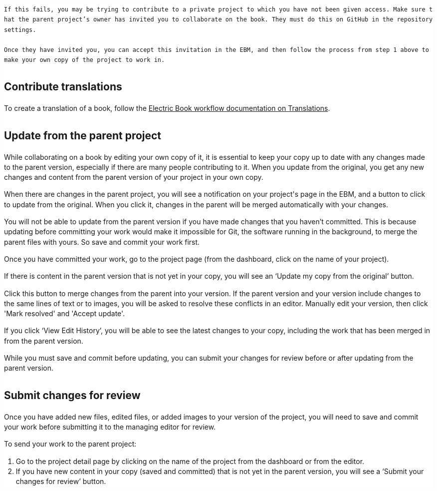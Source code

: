     If this fails, you may be trying to contribute to a private project to which you have not been given access. Make sure that the parent project’s owner has invited you to collaborate on the book. They must do this on GitHub in the repository settings.

    Once they have invited you, you can accept this invitation in the EBM, and then follow the process from step 1 above to make your own copy of the project to work in.

## Contribute translations

To create a translation of a book, follow the [Electric Book workflow documentation on Translations](https://electricbookworks.github.io/electric-book/docs/setup/translations.html).

## Update from the parent project

While collaborating on a book by editing your own copy of it, it is essential to keep your copy up to date with any changes made to the parent version, especially if there are many people contributing to it. When you update from the original, you get any new changes and content from the parent version of your project in your own copy.

When there are changes in the parent project, you will see a notification on your project's page in the EBM, and a button to click to update from the original. When you click it, changes in the parent will be merged automatically with your changes.

You will not be able to update from the parent version if you have made changes that you haven’t committed. This is because updating before committing your work would make it impossible for Git, the software running in the background, to merge the parent files with yours. So save and commit your work first.

Once you have committed your work, go to the project page (from the dashboard, click on the name of your project).

If there is content in the parent version that is not yet in your copy, you will see an ‘Update my copy from the original’ button. 

Click this button to merge changes from the parent into your version. If the parent version and your version include changes to the same lines of text or to images, you will be asked to resolve these conflicts in an editor. Manually edit your version, then click 'Mark resolved' and 'Accept update'.

If you click ‘View Edit History’, you will be able to see the latest changes to your copy, including the work that has been merged in from the parent version.

While you must save and commit before updating, you can submit your changes for review before or after updating from the parent version.

## Submit changes for review 

Once you have added new files, edited files, or added images to your version of the project, you will need to save and commit your work before submitting it to the managing editor for review.

To send your work to the parent project:

1. Go to the project detail page by clicking on the name of the project from the dashboard or from the editor.
2. If you have new content in your copy (saved and committed) that is not yet in the parent version, you will see a ‘Submit your changes for review’ button. 
